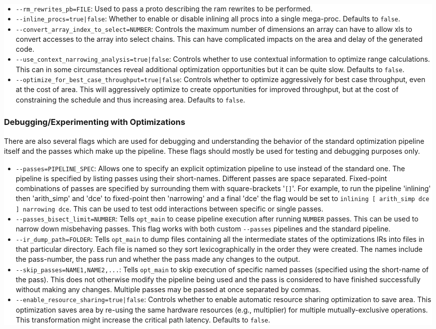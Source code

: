 *   `--rm_rewrites_pb=FILE`: Used to pass a proto describing the ram rewrites to
    be performed.
*   `--inline_procs=true|false`: Whether to enable or disable inlining all procs
    into a single mega-proc. Defaults to `false`.
*   `--convert_array_index_to_select=NUMBER`: Controls the maximum number of
    dimensions an array can have to allow xls to convert accesses to the array
    into select chains. This can have complicated impacts on the area and delay
    of the generated code.
*   `--use_context_narrowing_analysis=true|false`: Controls whether to use
    contextual information to optimize range calculations. This can in some
    circumstances reveal additional optimization opportunities but it can be
    quite slow. Defaults to `false`.
*   `--optimize_for_best_case_throughput=true|false`: Controls whether to
    optimize aggressively for best case throughput, even at the cost of area.
    This will aggressively optimize to create opportunities for improved
    throughput, but at the cost of constraining the schedule and thus increasing
    area. Defaults to `false`.

### Debugging/Experimenting with Optimizations

There are also several flags which are used for debugging and understanding the
behavior of the standard optimization pipeline itself and the passes which make
up the pipeline. These flags should mostly be used for testing and debugging
purposes only.

*   `--passes=PIPELINE_SPEC`: Allows one to specify an explicit optimization
    pipeline to use instead of the standard one. The pipeline is specified by
    listing passes using their short-names. Different passes are space
    separated. Fixed-point combinations of passes are specified by surrounding
    them with square-brackets '`[]`'. For example, to run the pipeline
    'inlining' then 'arith_simp' and 'dce' to fixed-point then 'narrowing' and a
    final 'dce' the flag would be set to `inlining [ arith_simp dce ] narrowing
    dce`. This can be used to test odd interactions between specific or single
    passes.
*   `--passes_bisect_limit=NUMBER`: Tells `opt_main` to cease pipeline execution
    after running `NUMBER` passes. This can be used to narrow down misbehaving
    passes. This flag works with both custom `--passes` pipelines and the
    standard pipeline.
*   `--ir_dump_path=FOLDER`: Tells `opt_main` to dump files containing all the
    intermediate states of the optimizations IRs into files in that particular
    directory. Each file is named so they sort lexicographically in the order
    they were created. The names include the pass-number, the pass run and
    whether the pass made any changes to the output.
*   `--skip_passes=NAME1,NAME2,...`: Tells `opt_main` to skip execution of
    specific named passes (specified using the short-name of the pass). This
    does not otherwise modify the pipeline being used and the pass is considered
    to have finished successfully without making any changes. Multiple passes
    may be passed at once separated by commas.
*   `--enable_resource_sharing=true|false`: Controls whether to enable automatic
    resource sharing optimization to save area. This optimization saves area by
    re-using the same hardware resources (e.g., multiplier) for multiple
    mutually-exclusive operations. This transformation might increase the
    critical path latency. Defaults to `false`.


[buildozer]: https://github.com/bazelbuild/buildtools/tree/main/buildozer